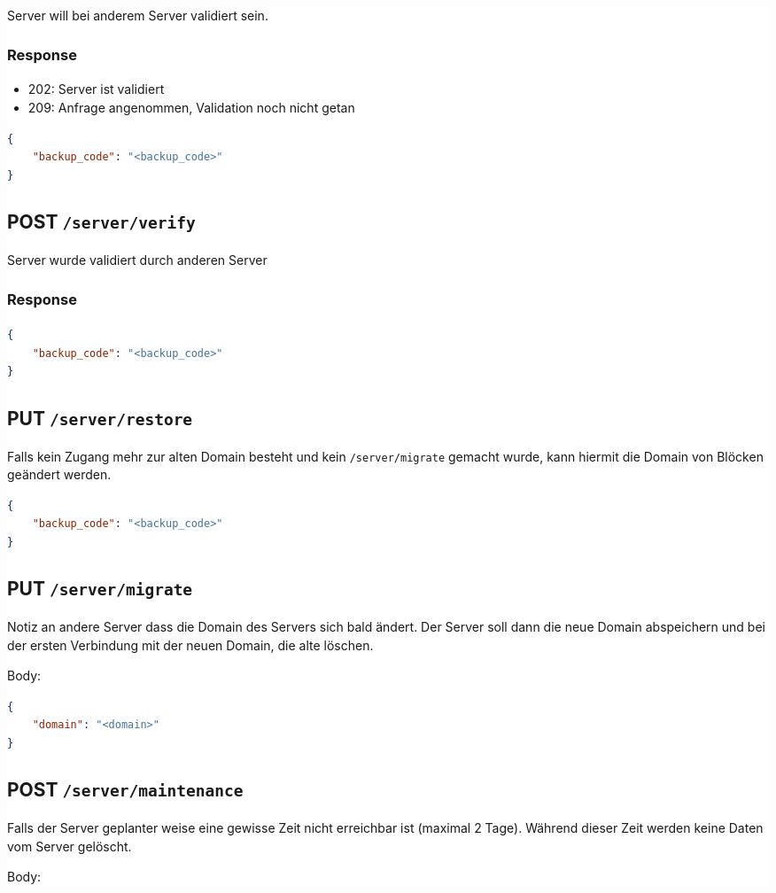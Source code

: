 Server will bei anderem Server validiert sein.

### Response

- 202: Server ist validiert
- 209: Anfrage angenommen, Validation noch nicht getan

```json
{
    "backup_code": "<backup_code>"
}
```

## POST `/server/verify`

Server wurde validiert durch anderen Server

### Response

```json
{
    "backup_code": "<backup_code>"
}
```

## PUT `/server/restore`

Falls kein Zugang mehr zur alten Domain besteht und kein `/server/migrate` gemacht wurde, kann hiermit die Domain von Blöcken geändert werden.

```json
{
    "backup_code": "<backup_code>"
}
```

## PUT `/server/migrate`

Notiz an andere Server dass die Domain des Servers sich bald ändert. Der Server soll dann die neue Domain abspeichern und bei der ersten Verbindung mit der neuen Domain, die alte löschen.

Body:

```json
{
    "domain": "<domain>"
}
```

## POST `/server/maintenance`

Falls der Server geplanter weise eine gewisse Zeit nicht erreichbar ist (maximal 2 Tage). Während dieser Zeit werden keine Daten vom Server gelöscht.

Body:
